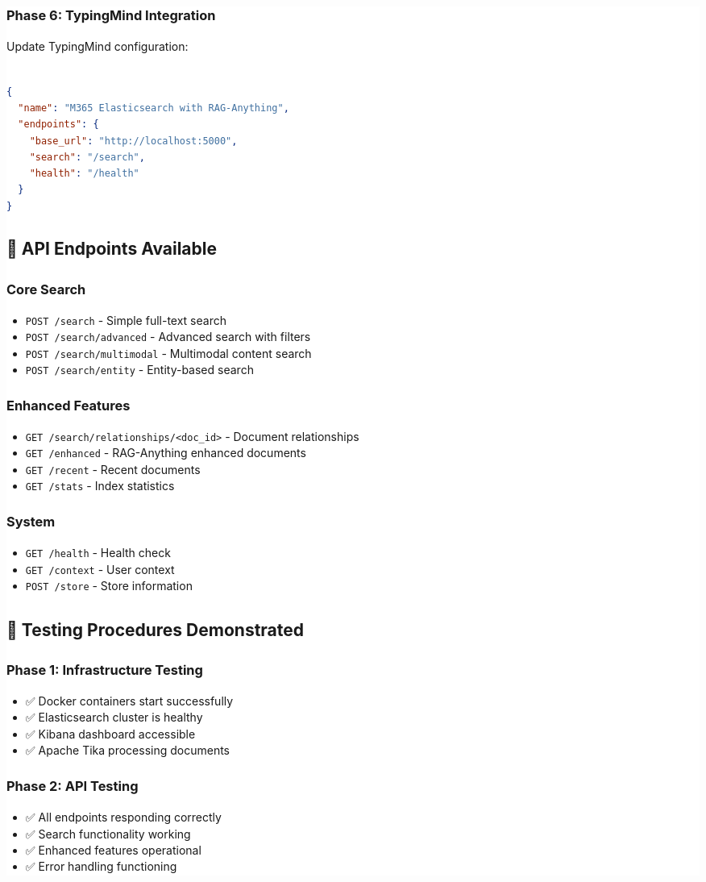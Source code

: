 ### **Phase 6: TypingMind Integration**

Update TypingMind configuration:

```json

{
  "name": "M365 Elasticsearch with RAG-Anything",
  "endpoints": {
    "base_url": "http://localhost:5000",
    "search": "/search",
    "health": "/health"
  }
}

```

## 🔌 **API Endpoints Available**

### **Core Search**

- `POST /search` - Simple full-text search
- `POST /search/advanced` - Advanced search with filters
- `POST /search/multimodal` - Multimodal content search
- `POST /search/entity` - Entity-based search

### **Enhanced Features**

- `GET /search/relationships/<doc_id>` - Document relationships
- `GET /enhanced` - RAG-Anything enhanced documents
- `GET /recent` - Recent documents
- `GET /stats` - Index statistics

### **System**

- `GET /health` - Health check
- `GET /context` - User context
- `POST /store` - Store information

## 🧪 **Testing Procedures Demonstrated**

### **Phase 1: Infrastructure Testing**

- ✅ Docker containers start successfully
- ✅ Elasticsearch cluster is healthy
- ✅ Kibana dashboard accessible
- ✅ Apache Tika processing documents

### **Phase 2: API Testing**

- ✅ All endpoints responding correctly
- ✅ Search functionality working
- ✅ Enhanced features operational
- ✅ Error handling functioning
